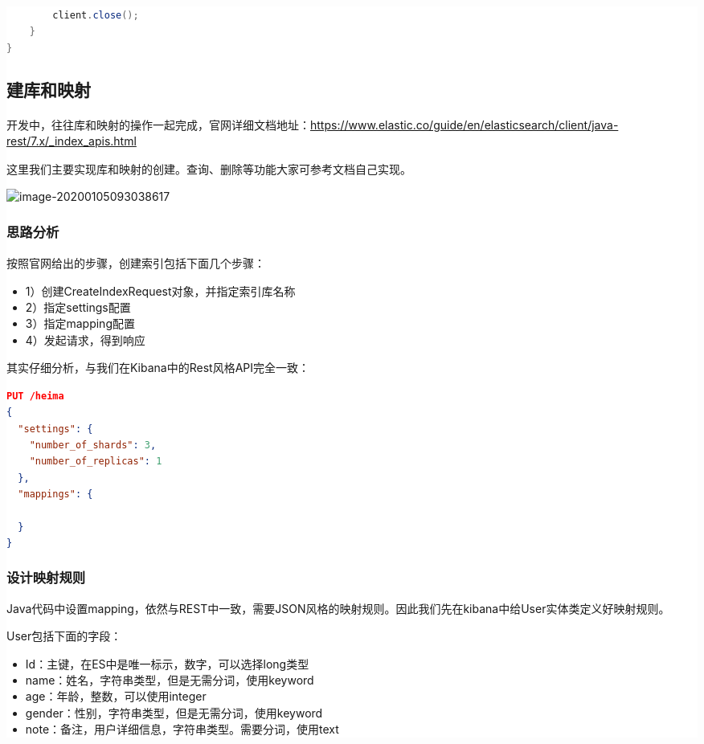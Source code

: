 ```java
        client.close();
    }
}

```

## 建库和映射

开发中，往往库和映射的操作一起完成，官网详细文档地址：https://www.elastic.co/guide/en/elasticsearch/client/java-rest/7.x/_index_apis.html



这里我们主要实现库和映射的创建。查询、删除等功能大家可参考文档自己实现。

![image-20200105093038617](assets/image-20200105093038617.png)



### 思路分析

按照官网给出的步骤，创建索引包括下面几个步骤：

- 1）创建CreateIndexRequest对象，并指定索引库名称
- 2）指定settings配置
- 3）指定mapping配置
- 4）发起请求，得到响应

其实仔细分析，与我们在Kibana中的Rest风格API完全一致：

```json
PUT /heima
{
  "settings": {
    "number_of_shards": 3,
    "number_of_replicas": 1
  },
  "mappings": {
    
  }
}
```



### 设计映射规则

Java代码中设置mapping，依然与REST中一致，需要JSON风格的映射规则。因此我们先在kibana中给User实体类定义好映射规则。

User包括下面的字段：

- Id：主键，在ES中是唯一标示，数字，可以选择long类型
- name：姓名，字符串类型，但是无需分词，使用keyword
- age：年龄，整数，可以使用integer
- gender：性别，字符串类型，但是无需分词，使用keyword
- note：备注，用户详细信息，字符串类型。需要分词，使用text
